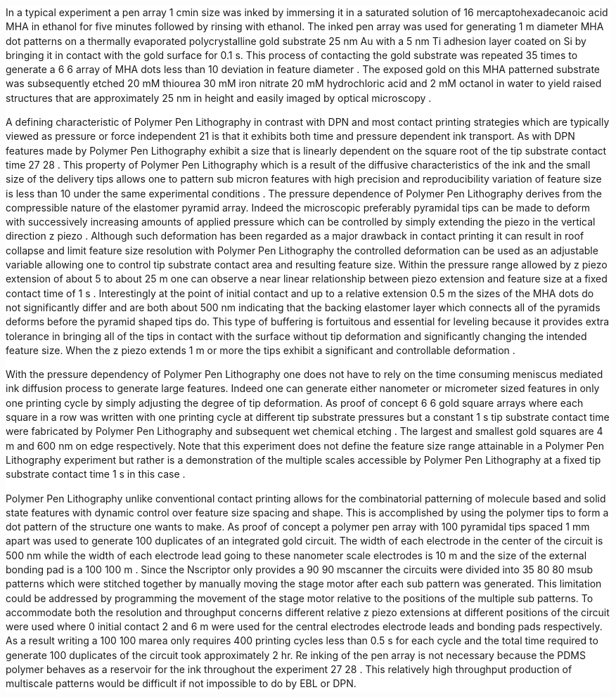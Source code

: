 In a typical experiment a pen array 1 cmin size was inked by immersing it in a saturated solution of 16 mercaptohexadecanoic acid MHA in ethanol for five minutes followed by rinsing with ethanol. The inked pen array was used for generating 1 m diameter MHA dot patterns on a thermally evaporated polycrystalline gold substrate 25 nm Au with a 5 nm Ti adhesion layer coated on Si by bringing it in contact with the gold surface for 0.1 s. This process of contacting the gold substrate was repeated 35 times to generate a 6 6 array of MHA dots less than 10 deviation in feature diameter . The exposed gold on this MHA patterned substrate was subsequently etched 20 mM thiourea 30 mM iron nitrate 20 mM hydrochloric acid and 2 mM octanol in water to yield raised structures that are approximately 25 nm in height and easily imaged by optical microscopy .

A defining characteristic of Polymer Pen Lithography in contrast with DPN and most contact printing strategies which are typically viewed as pressure or force independent 21 is that it exhibits both time and pressure dependent ink transport. As with DPN features made by Polymer Pen Lithography exhibit a size that is linearly dependent on the square root of the tip substrate contact time 27 28 . This property of Polymer Pen Lithography which is a result of the diffusive characteristics of the ink and the small size of the delivery tips allows one to pattern sub micron features with high precision and reproducibility variation of feature size is less than 10 under the same experimental conditions . The pressure dependence of Polymer Pen Lithography derives from the compressible nature of the elastomer pyramid array. Indeed the microscopic preferably pyramidal tips can be made to deform with successively increasing amounts of applied pressure which can be controlled by simply extending the piezo in the vertical direction z piezo . Although such deformation has been regarded as a major drawback in contact printing it can result in roof collapse and limit feature size resolution with Polymer Pen Lithography the controlled deformation can be used as an adjustable variable allowing one to control tip substrate contact area and resulting feature size. Within the pressure range allowed by z piezo extension of about 5 to about 25 m one can observe a near linear relationship between piezo extension and feature size at a fixed contact time of 1 s . Interestingly at the point of initial contact and up to a relative extension 0.5 m the sizes of the MHA dots do not significantly differ and are both about 500 nm indicating that the backing elastomer layer which connects all of the pyramids deforms before the pyramid shaped tips do. This type of buffering is fortuitous and essential for leveling because it provides extra tolerance in bringing all of the tips in contact with the surface without tip deformation and significantly changing the intended feature size. When the z piezo extends 1 m or more the tips exhibit a significant and controllable deformation .

With the pressure dependency of Polymer Pen Lithography one does not have to rely on the time consuming meniscus mediated ink diffusion process to generate large features. Indeed one can generate either nanometer or micrometer sized features in only one printing cycle by simply adjusting the degree of tip deformation. As proof of concept 6 6 gold square arrays where each square in a row was written with one printing cycle at different tip substrate pressures but a constant 1 s tip substrate contact time were fabricated by Polymer Pen Lithography and subsequent wet chemical etching . The largest and smallest gold squares are 4 m and 600 nm on edge respectively. Note that this experiment does not define the feature size range attainable in a Polymer Pen Lithography experiment but rather is a demonstration of the multiple scales accessible by Polymer Pen Lithography at a fixed tip substrate contact time 1 s in this case .

Polymer Pen Lithography unlike conventional contact printing allows for the combinatorial patterning of molecule based and solid state features with dynamic control over feature size spacing and shape. This is accomplished by using the polymer tips to form a dot pattern of the structure one wants to make. As proof of concept a polymer pen array with 100 pyramidal tips spaced 1 mm apart was used to generate 100 duplicates of an integrated gold circuit. The width of each electrode in the center of the circuit is 500 nm while the width of each electrode lead going to these nanometer scale electrodes is 10 m and the size of the external bonding pad is a 100 100 m . Since the Nscriptor only provides a 90 90 mscanner the circuits were divided into 35 80 80 msub patterns which were stitched together by manually moving the stage motor after each sub pattern was generated. This limitation could be addressed by programming the movement of the stage motor relative to the positions of the multiple sub patterns. To accommodate both the resolution and throughput concerns different relative z piezo extensions at different positions of the circuit were used where 0 initial contact 2 and 6 m were used for the central electrodes electrode leads and bonding pads respectively. As a result writing a 100 100 marea only requires 400 printing cycles less than 0.5 s for each cycle and the total time required to generate 100 duplicates of the circuit took approximately 2 hr. Re inking of the pen array is not necessary because the PDMS polymer behaves as a reservoir for the ink throughout the experiment 27 28 . This relatively high throughput production of multiscale patterns would be difficult if not impossible to do by EBL or DPN.

